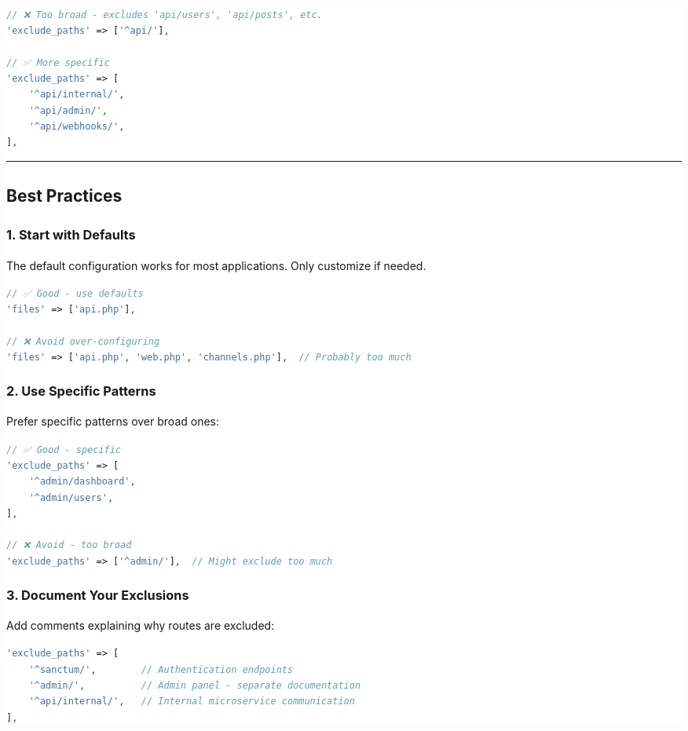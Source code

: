 ```php
// ❌ Too broad - excludes 'api/users', 'api/posts', etc.
'exclude_paths' => ['^api/'],

// ✅ More specific
'exclude_paths' => [
    '^api/internal/',
    '^api/admin/',
    '^api/webhooks/',
],
```

---

## Best Practices

### 1. Start with Defaults

The default configuration works for most applications. Only customize if needed.

```php
// ✅ Good - use defaults
'files' => ['api.php'],

// ❌ Avoid over-configuring
'files' => ['api.php', 'web.php', 'channels.php'],  // Probably too much
```

### 2. Use Specific Patterns

Prefer specific patterns over broad ones:

```php
// ✅ Good - specific
'exclude_paths' => [
    '^admin/dashboard',
    '^admin/users',
],

// ❌ Avoid - too broad
'exclude_paths' => ['^admin/'],  // Might exclude too much
```

### 3. Document Your Exclusions

Add comments explaining why routes are excluded:

```php
'exclude_paths' => [
    '^sanctum/',        // Authentication endpoints
    '^admin/',          // Admin panel - separate documentation
    '^api/internal/',   // Internal microservice communication
],
```
